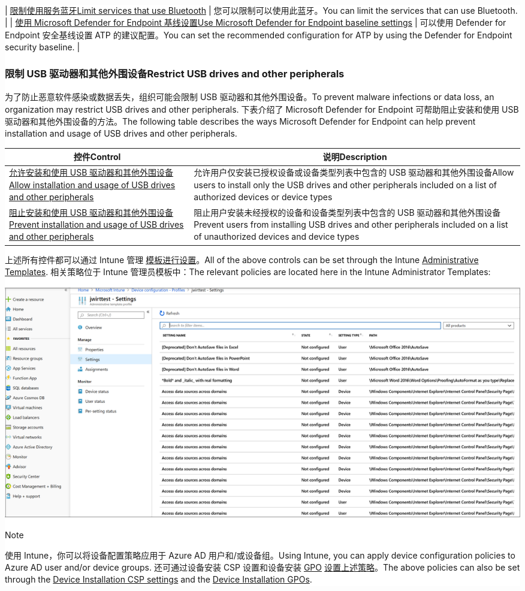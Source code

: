 | [<span data-ttu-id="c68a9-144">限制使用服务蓝牙</span><span class="sxs-lookup"><span data-stu-id="c68a9-144">Limit services that use Bluetooth</span></span>](#limit-services-that-use-bluetooth) | <span data-ttu-id="c68a9-145">您可以限制可以使用此蓝牙。</span><span class="sxs-lookup"><span data-stu-id="c68a9-145">You can limit the services that can use Bluetooth.</span></span> |
| [<span data-ttu-id="c68a9-146">使用 Microsoft Defender for Endpoint 基线设置</span><span class="sxs-lookup"><span data-stu-id="c68a9-146">Use Microsoft Defender for Endpoint baseline settings</span></span>](#use-microsoft-defender-for-endpoint-baseline-settings) | <span data-ttu-id="c68a9-147">可以使用 Defender for Endpoint 安全基线设置 ATP 的建议配置。</span><span class="sxs-lookup"><span data-stu-id="c68a9-147">You can set the recommended configuration for ATP by using the Defender for Endpoint security baseline.</span></span> |

### <a name="restrict-usb-drives-and-other-peripherals"></a><span data-ttu-id="c68a9-148">限制 USB 驱动器和其他外围设备</span><span class="sxs-lookup"><span data-stu-id="c68a9-148">Restrict USB drives and other peripherals</span></span>

<span data-ttu-id="c68a9-149">为了防止恶意软件感染或数据丢失，组织可能会限制 USB 驱动器和其他外围设备。</span><span class="sxs-lookup"><span data-stu-id="c68a9-149">To prevent malware infections or data loss, an organization may restrict USB drives and other peripherals.</span></span> <span data-ttu-id="c68a9-150">下表介绍了 Microsoft Defender for Endpoint 可帮助阻止安装和使用 USB 驱动器和其他外围设备的方法。</span><span class="sxs-lookup"><span data-stu-id="c68a9-150">The following table describes the ways Microsoft Defender for Endpoint can help prevent installation and usage of USB drives and other peripherals.</span></span>

| <span data-ttu-id="c68a9-151">控件</span><span class="sxs-lookup"><span data-stu-id="c68a9-151">Control</span></span>  | <span data-ttu-id="c68a9-152">说明</span><span class="sxs-lookup"><span data-stu-id="c68a9-152">Description</span></span>
|----------|-------------|
| [<span data-ttu-id="c68a9-153">允许安装和使用 USB 驱动器和其他外围设备</span><span class="sxs-lookup"><span data-stu-id="c68a9-153">Allow installation and usage of USB drives and other peripherals</span></span>](#allow-installation-and-usage-of-usb-drives-and-other-peripherals) | <span data-ttu-id="c68a9-154">允许用户仅安装已授权设备或设备类型列表中包含的 USB 驱动器和其他外围设备</span><span class="sxs-lookup"><span data-stu-id="c68a9-154">Allow users to install only the USB drives and other peripherals included on a list of authorized devices or device types</span></span> |
| [<span data-ttu-id="c68a9-155">阻止安装和使用 USB 驱动器和其他外围设备</span><span class="sxs-lookup"><span data-stu-id="c68a9-155">Prevent installation and usage of USB drives and other peripherals</span></span>](#prevent-installation-and-usage-of-usb-drives-and-other-peripherals) | <span data-ttu-id="c68a9-156">阻止用户安装未经授权的设备和设备类型列表中包含的 USB 驱动器和其他外围设备</span><span class="sxs-lookup"><span data-stu-id="c68a9-156">Prevent users from installing USB drives and other peripherals included on a list of unauthorized devices and device types</span></span> |

<span data-ttu-id="c68a9-157">上述所有控件都可以通过 Intune 管理 [模板进行设置](/intune/administrative-templates-windows)。</span><span class="sxs-lookup"><span data-stu-id="c68a9-157">All of the above controls can be set through the Intune [Administrative Templates](/intune/administrative-templates-windows).</span></span> <span data-ttu-id="c68a9-158">相关策略位于 Intune 管理员模板中：</span><span class="sxs-lookup"><span data-stu-id="c68a9-158">The relevant policies are located here in the Intune Administrator Templates:</span></span>

![管理模板列表的屏幕截图](images/admintemplates.png)

>[!Note]
><span data-ttu-id="c68a9-160">使用 Intune，你可以将设备配置策略应用于 Azure AD 用户和/或设备组。</span><span class="sxs-lookup"><span data-stu-id="c68a9-160">Using Intune, you can apply device configuration policies to Azure AD user and/or device groups.</span></span>
<span data-ttu-id="c68a9-161">还可通过设备安装 CSP 设置和设备安装 [GPO](/windows/client-management/mdm/policy-csp-deviceinstallation) [设置上述策略](/previous-versions/dotnet/articles/bb530324(v=msdn.10))。</span><span class="sxs-lookup"><span data-stu-id="c68a9-161">The above policies can also be set through the [Device Installation CSP settings](/windows/client-management/mdm/policy-csp-deviceinstallation) and the [Device Installation GPOs](/previous-versions/dotnet/articles/bb530324(v=msdn.10)).</span></span>
